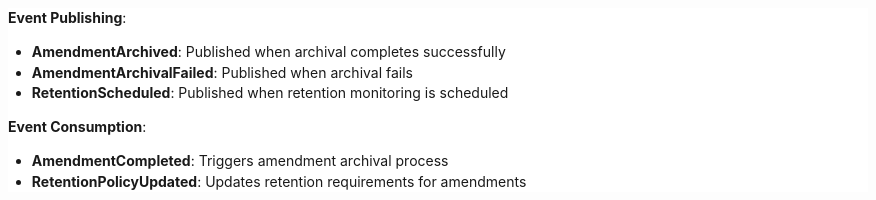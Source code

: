 **Event Publishing**:
- **AmendmentArchived**: Published when archival completes successfully
- **AmendmentArchivalFailed**: Published when archival fails
- **RetentionScheduled**: Published when retention monitoring is scheduled

**Event Consumption**:
- **AmendmentCompleted**: Triggers amendment archival process
- **RetentionPolicyUpdated**: Updates retention requirements for amendments
